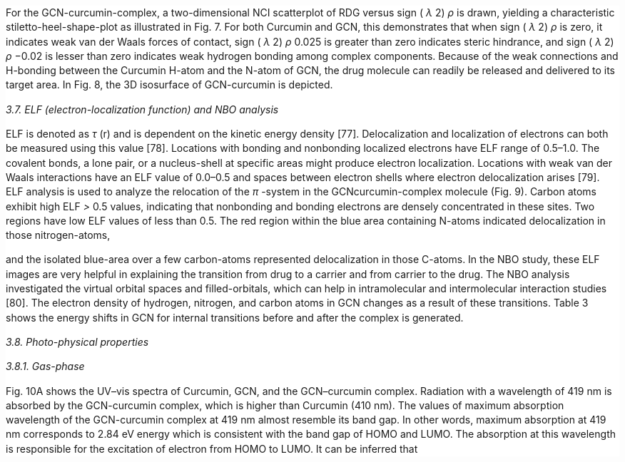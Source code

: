 For the GCN-curcumin-complex, a two-dimensional NCI scatterplot of RDG versus sign ( _λ_ 2) _ρ_ is drawn, yielding a characteristic
stiletto-heel-shape-plot as illustrated in Fig. 7. For both Curcumin
and GCN, this demonstrates that when sign ( _λ_ 2) _ρ_ is zero, it indicates weak van der Waals forces of contact, sign ( _λ_ 2) _ρ_ 0.025 is
greater than zero indicates steric hindrance, and sign ( _λ_ 2) _ρ_ −0.02
is lesser than zero indicates weak hydrogen bonding among complex components. Because of the weak connections and H-bonding
between the Curcumin H-atom and the N-atom of GCN, the drug
molecule can readily be released and delivered to its target area.
In Fig. 8, the 3D isosurface of GCN-curcumin is depicted.


_3.7._ _ELF_ _(electron-localization_ _function)_ _and_ _NBO_ _analysis_


ELF is denoted as _τ_ (r) and is dependent on the kinetic energy
density [77]. Delocalization and localization of electrons can both
be measured using this value [78]. Locations with bonding and
nonbonding localized electrons have ELF range of 0.5–1.0. The covalent bonds, a lone pair, or a nucleus-shell at specific areas might
produce electron localization. Locations with weak van der Waals
interactions have an ELF value of 0.0–0.5 and spaces between electron shells where electron delocalization arises [79]. ELF analysis
is used to analyze the relocation of the _π_ -system in the GCNcurcumin-complex molecule (Fig. 9). Carbon atoms exhibit high
ELF _>_ 0.5 values, indicating that nonbonding and bonding electrons
are densely concentrated in these sites. Two regions have low ELF
values of less than 0.5. The red region within the blue area containing N-atoms indicated delocalization in those nitrogen-atoms,



and the isolated blue-area over a few carbon-atoms represented
delocalization in those C-atoms. In the NBO study, these ELF images are very helpful in explaining the transition from drug to
a carrier and from carrier to the drug. The NBO analysis investigated the virtual orbital spaces and filled-orbitals, which can help
in intramolecular and intermolecular interaction studies [80]. The
electron density of hydrogen, nitrogen, and carbon atoms in GCN
changes as a result of these transitions. Table 3 shows the energy
shifts in GCN for internal transitions before and after the complex
is generated.


_3.8._ _Photo-physical_ _properties_


_3.8.1._ _Gas-phase_

Fig. 10A shows the UV–vis spectra of Curcumin, GCN, and the
GCN–curcumin complex. Radiation with a wavelength of 419 nm is
absorbed by the GCN-curcumin complex, which is higher than Curcumin (410 nm). The values of maximum absorption wavelength
of the GCN-curcumin complex at 419 nm almost resemble its band
gap. In other words, maximum absorption at 419 nm corresponds
to 2.84 eV energy which is consistent with the band gap of HOMO
and LUMO. The absorption at this wavelength is responsible for the
excitation of electron from HOMO to LUMO. It can be inferred that

